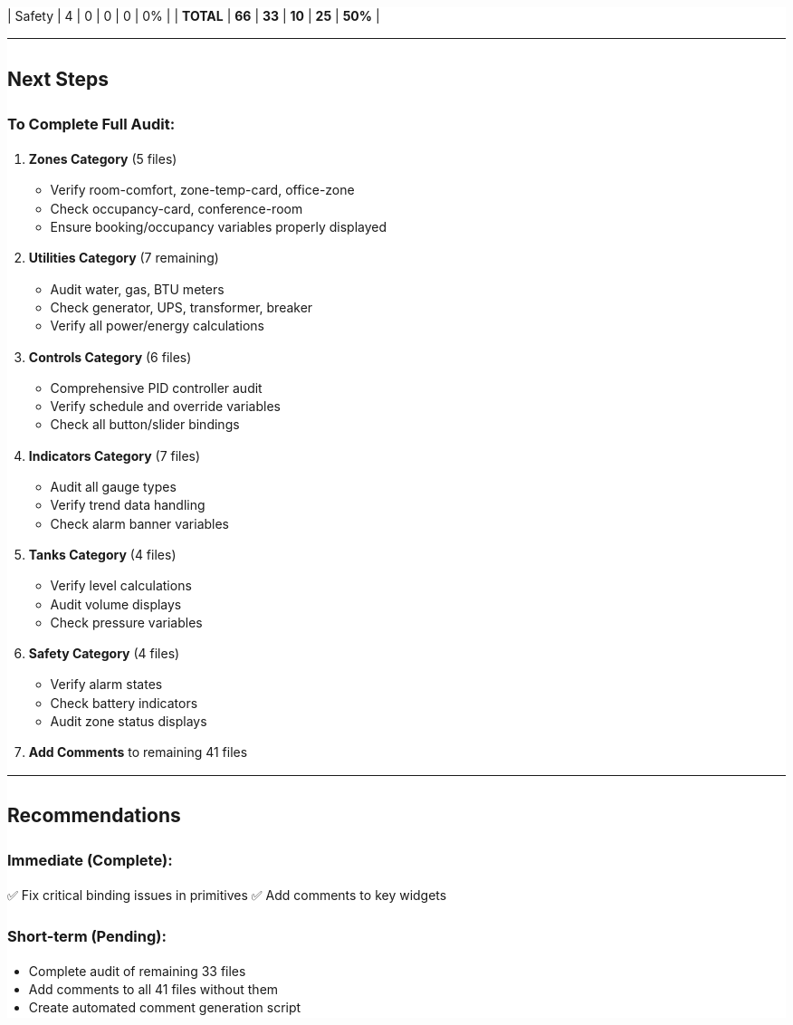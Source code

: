 | Safety | 4 | 0 | 0 | 0 | 0% |
| **TOTAL** | **66** | **33** | **10** | **25** | **50%** |

---

## Next Steps

### To Complete Full Audit:

1. **Zones Category** (5 files)
   - Verify room-comfort, zone-temp-card, office-zone
   - Check occupancy-card, conference-room
   - Ensure booking/occupancy variables properly displayed

2. **Utilities Category** (7 remaining)
   - Audit water, gas, BTU meters
   - Check generator, UPS, transformer, breaker
   - Verify all power/energy calculations

3. **Controls Category** (6 files)
   - Comprehensive PID controller audit
   - Verify schedule and override variables
   - Check all button/slider bindings

4. **Indicators Category** (7 files)
   - Audit all gauge types
   - Verify trend data handling
   - Check alarm banner variables

5. **Tanks Category** (4 files)
   - Verify level calculations
   - Audit volume displays
   - Check pressure variables

6. **Safety Category** (4 files)
   - Verify alarm states
   - Check battery indicators
   - Audit zone status displays

7. **Add Comments** to remaining 41 files

---

## Recommendations

### Immediate (Complete):
✅ Fix critical binding issues in primitives
✅ Add comments to key widgets

### Short-term (Pending):
- Complete audit of remaining 33 files
- Add comments to all 41 files without them
- Create automated comment generation script
